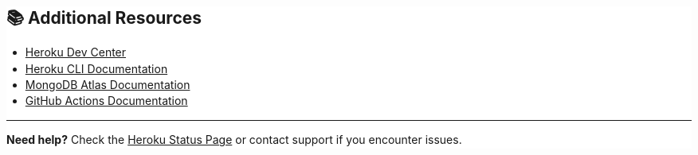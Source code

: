 ## 📚 Additional Resources

- [Heroku Dev Center](https://devcenter.heroku.com/)
- [Heroku CLI Documentation](https://devcenter.heroku.com/articles/heroku-cli)
- [MongoDB Atlas Documentation](https://docs.atlas.mongodb.com/)
- [GitHub Actions Documentation](https://docs.github.com/en/actions)

---

**Need help?** Check the [Heroku Status Page](https://status.heroku.com/) or contact support if you encounter issues.